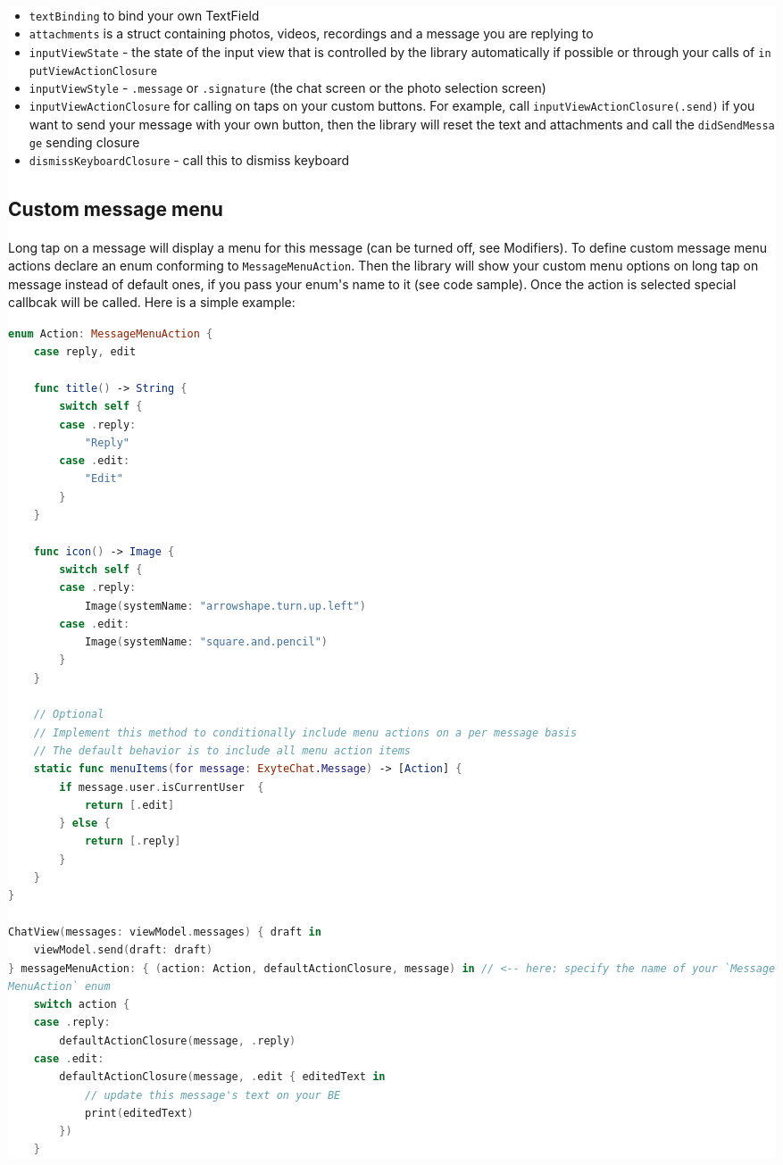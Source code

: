 - `textBinding` to bind your own TextField   
- `attachments` is a struct containing photos, videos, recordings and a message you are replying to     
- `inputViewState` - the state of the input view that is controlled by the library automatically if possible or through your calls of `inputViewActionClosure`
- `inputViewStyle` - `.message` or `.signature` (the chat screen or the photo selection screen)   
- `inputViewActionClosure` for calling on taps on your custom buttons. For example, call `inputViewActionClosure(.send)` if you want to send your message with your own button, then the library will reset the text and attachments and call the `didSendMessage` sending closure   
- `dismissKeyboardClosure` - call this to dismiss keyboard    

## Custom message menu
Long tap on a message will display a menu for this message (can be turned off, see Modifiers). To define custom message menu actions declare an enum conforming to `MessageMenuAction`. Then the library will show your custom menu options on long tap on message instead of default ones, if you pass your enum's name to it (see code sample). Once the action is selected special callbcak will be called. Here is a simple example:
```swift
enum Action: MessageMenuAction {
    case reply, edit

    func title() -> String {
        switch self {
        case .reply:
            "Reply"
        case .edit:
            "Edit"
        }
    }
    
    func icon() -> Image {
        switch self {
        case .reply:
            Image(systemName: "arrowshape.turn.up.left")
        case .edit:
            Image(systemName: "square.and.pencil")
        }
    }
    
    // Optional
    // Implement this method to conditionally include menu actions on a per message basis
    // The default behavior is to include all menu action items
    static func menuItems(for message: ExyteChat.Message) -> [Action] {
        if message.user.isCurrentUser  {
            return [.edit]
        } else {
            return [.reply]
        }
    }
}

ChatView(messages: viewModel.messages) { draft in
    viewModel.send(draft: draft)
} messageMenuAction: { (action: Action, defaultActionClosure, message) in // <-- here: specify the name of your `MessageMenuAction` enum
    switch action {
    case .reply:
        defaultActionClosure(message, .reply)
    case .edit:
        defaultActionClosure(message, .edit { editedText in
            // update this message's text on your BE
            print(editedText)
        })
    }
```